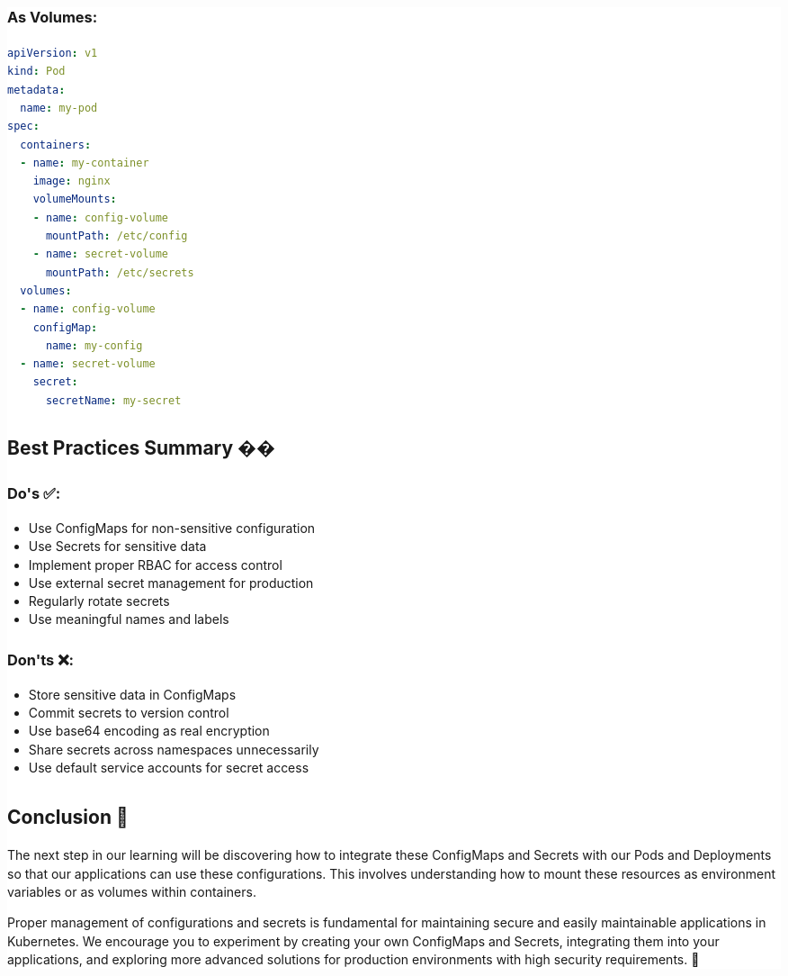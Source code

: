 ### As Volumes:
```yaml
apiVersion: v1
kind: Pod
metadata:
  name: my-pod
spec:
  containers:
  - name: my-container
    image: nginx
    volumeMounts:
    - name: config-volume
      mountPath: /etc/config
    - name: secret-volume
      mountPath: /etc/secrets
  volumes:
  - name: config-volume
    configMap:
      name: my-config
  - name: secret-volume
    secret:
      secretName: my-secret
```

## Best Practices Summary ��

### Do's ✅:
- Use ConfigMaps for non-sensitive configuration
- Use Secrets for sensitive data
- Implement proper RBAC for access control
- Use external secret management for production
- Regularly rotate secrets
- Use meaningful names and labels

### Don'ts ❌:
- Store sensitive data in ConfigMaps
- Commit secrets to version control
- Use base64 encoding as real encryption
- Share secrets across namespaces unnecessarily
- Use default service accounts for secret access

## Conclusion 🎉

The next step in our learning will be discovering how to integrate these ConfigMaps and Secrets with our Pods and Deployments so that our applications can use these configurations. This involves understanding how to mount these resources as environment variables or as volumes within containers.

Proper management of configurations and secrets is fundamental for maintaining secure and easily maintainable applications in Kubernetes. We encourage you to experiment by creating your own ConfigMaps and Secrets, integrating them into your applications, and exploring more advanced solutions for production environments with high security requirements. 🌟
